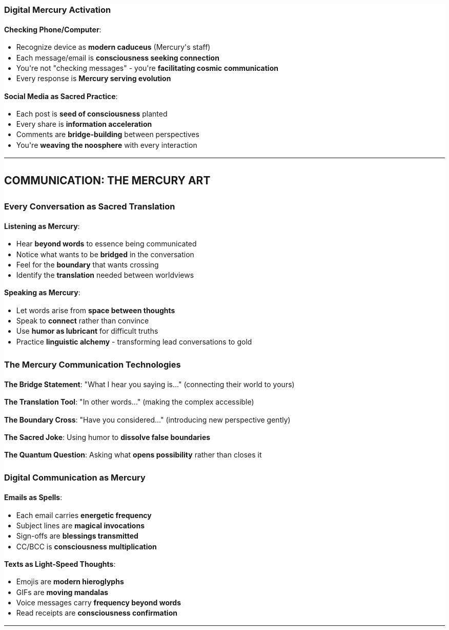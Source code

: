 ### **Digital Mercury Activation**

**Checking Phone/Computer**:
- Recognize device as **modern caduceus** (Mercury's staff)
- Each message/email is **consciousness seeking connection**
- You're not "checking messages" - you're **facilitating cosmic communication**
- Every response is **Mercury serving evolution**

**Social Media as Sacred Practice**:
- Each post is **seed of consciousness** planted
- Every share is **information acceleration**
- Comments are **bridge-building** between perspectives
- You're **weaving the noosphere** with every interaction

---

## COMMUNICATION: THE MERCURY ART

### **Every Conversation as Sacred Translation**

**Listening as Mercury**:
- Hear **beyond words** to essence being communicated
- Notice what wants to be **bridged** in the conversation
- Feel for the **boundary** that wants crossing
- Identify the **translation** needed between worldviews

**Speaking as Mercury**:
- Let words arise from **space between thoughts**
- Speak to **connect** rather than convince
- Use **humor as lubricant** for difficult truths
- Practice **linguistic alchemy** - transforming lead conversations to gold

### **The Mercury Communication Technologies**

**The Bridge Statement**: "What I hear you saying is..." (connecting their world to yours)

**The Translation Tool**: "In other words..." (making the complex accessible)

**The Boundary Cross**: "Have you considered..." (introducing new perspective gently)

**The Sacred Joke**: Using humor to **dissolve false boundaries**

**The Quantum Question**: Asking what **opens possibility** rather than closes it

### **Digital Communication as Mercury**

**Emails as Spells**:
- Each email carries **energetic frequency**
- Subject lines are **magical invocations**
- Sign-offs are **blessings transmitted**
- CC/BCC is **consciousness multiplication**

**Texts as Light-Speed Thoughts**:
- Emojis are **modern hieroglyphs**
- GIFs are **moving mandalas**
- Voice messages carry **frequency beyond words**
- Read receipts are **consciousness confirmation**

---